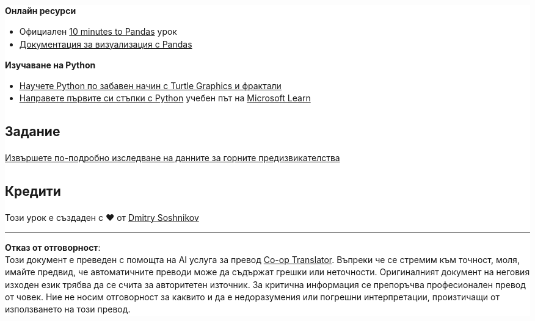 **Онлайн ресурси**
* Официален [10 minutes to Pandas](https://pandas.pydata.org/pandas-docs/stable/user_guide/10min.html) урок
* [Документация за визуализация с Pandas](https://pandas.pydata.org/pandas-docs/stable/user_guide/visualization.html)

**Изучаване на Python**
* [Научете Python по забавен начин с Turtle Graphics и фрактали](https://github.com/shwars/pycourse)
* [Направете първите си стъпки с Python](https://docs.microsoft.com/learn/paths/python-first-steps/?WT.mc_id=academic-77958-bethanycheum) учебен път на [Microsoft Learn](http://learn.microsoft.com/?WT.mc_id=academic-77958-bethanycheum)

## Задание

[Извършете по-подробно изследване на данните за горните предизвикателства](assignment.md)

## Кредити

Този урок е създаден с ♥️ от [Dmitry Soshnikov](http://soshnikov.com)

---

**Отказ от отговорност**:  
Този документ е преведен с помощта на AI услуга за превод [Co-op Translator](https://github.com/Azure/co-op-translator). Въпреки че се стремим към точност, моля, имайте предвид, че автоматичните преводи може да съдържат грешки или неточности. Оригиналният документ на неговия изходен език трябва да се счита за авторитетен източник. За критична информация се препоръчва професионален превод от човек. Ние не носим отговорност за каквито и да е недоразумения или погрешни интерпретации, произтичащи от използването на този превод.